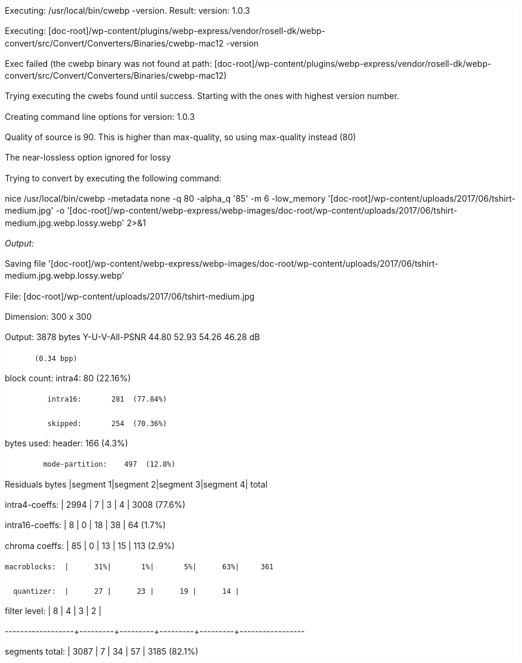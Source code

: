 Executing: /usr/local/bin/cwebp -version. Result: version: 1.0.3

Executing: [doc-root]/wp-content/plugins/webp-express/vendor/rosell-dk/webp-convert/src/Convert/Converters/Binaries/cwebp-mac12 -version

Exec failed (the cwebp binary was not found at path: [doc-root]/wp-content/plugins/webp-express/vendor/rosell-dk/webp-convert/src/Convert/Converters/Binaries/cwebp-mac12)

Trying executing the cwebs found until success. Starting with the ones with highest version number.

Creating command line options for version: 1.0.3

Quality of source is 90. This is higher than max-quality, so using max-quality instead (80)

The near-lossless option ignored for lossy

Trying to convert by executing the following command:

nice /usr/local/bin/cwebp -metadata none -q 80 -alpha_q '85' -m 6 -low_memory '[doc-root]/wp-content/uploads/2017/06/tshirt-medium.jpg' -o '[doc-root]/wp-content/webp-express/webp-images/doc-root/wp-content/uploads/2017/06/tshirt-medium.jpg.webp.lossy.webp' 2>&1


*Output:* 

Saving file '[doc-root]/wp-content/webp-express/webp-images/doc-root/wp-content/uploads/2017/06/tshirt-medium.jpg.webp.lossy.webp'

File:      [doc-root]/wp-content/uploads/2017/06/tshirt-medium.jpg

Dimension: 300 x 300

Output:    3878 bytes Y-U-V-All-PSNR 44.80 52.93 54.26   46.28 dB

           (0.34 bpp)

block count:  intra4:         80  (22.16%)

              intra16:       281  (77.84%)

              skipped:       254  (70.36%)

bytes used:  header:            166  (4.3%)

             mode-partition:    497  (12.8%)

 Residuals bytes  |segment 1|segment 2|segment 3|segment 4|  total

  intra4-coeffs:  |    2994 |       7 |       3 |       4 |    3008  (77.6%)

 intra16-coeffs:  |       8 |       0 |      18 |      38 |      64  (1.7%)

  chroma coeffs:  |      85 |       0 |      13 |      15 |     113  (2.9%)

    macroblocks:  |      31%|       1%|       5%|      63%|     361

      quantizer:  |      27 |      23 |      19 |      14 |

   filter level:  |       8 |       4 |       3 |       2 |

------------------+---------+---------+---------+---------+-----------------

 segments total:  |    3087 |       7 |      34 |      57 |    3185  (82.1%)

